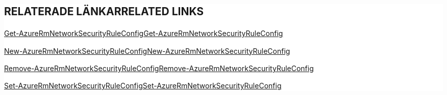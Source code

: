 ## <span data-ttu-id="c066f-191">RELATERADE LÄNKAR</span><span class="sxs-lookup"><span data-stu-id="c066f-191">RELATED LINKS</span></span>

[<span data-ttu-id="c066f-192">Get-AzureRmNetworkSecurityRuleConfig</span><span class="sxs-lookup"><span data-stu-id="c066f-192">Get-AzureRmNetworkSecurityRuleConfig</span></span>](./Get-AzureRmNetworkSecurityRuleConfig.md)

[<span data-ttu-id="c066f-193">New-AzureRmNetworkSecurityRuleConfig</span><span class="sxs-lookup"><span data-stu-id="c066f-193">New-AzureRmNetworkSecurityRuleConfig</span></span>](./New-AzureRmNetworkSecurityRuleConfig.md)

[<span data-ttu-id="c066f-194">Remove-AzureRmNetworkSecurityRuleConfig</span><span class="sxs-lookup"><span data-stu-id="c066f-194">Remove-AzureRmNetworkSecurityRuleConfig</span></span>](./Remove-AzureRmNetworkSecurityRuleConfig.md)

[<span data-ttu-id="c066f-195">Set-AzureRmNetworkSecurityRuleConfig</span><span class="sxs-lookup"><span data-stu-id="c066f-195">Set-AzureRmNetworkSecurityRuleConfig</span></span>](./Set-AzureRmNetworkSecurityRuleConfig.md)


